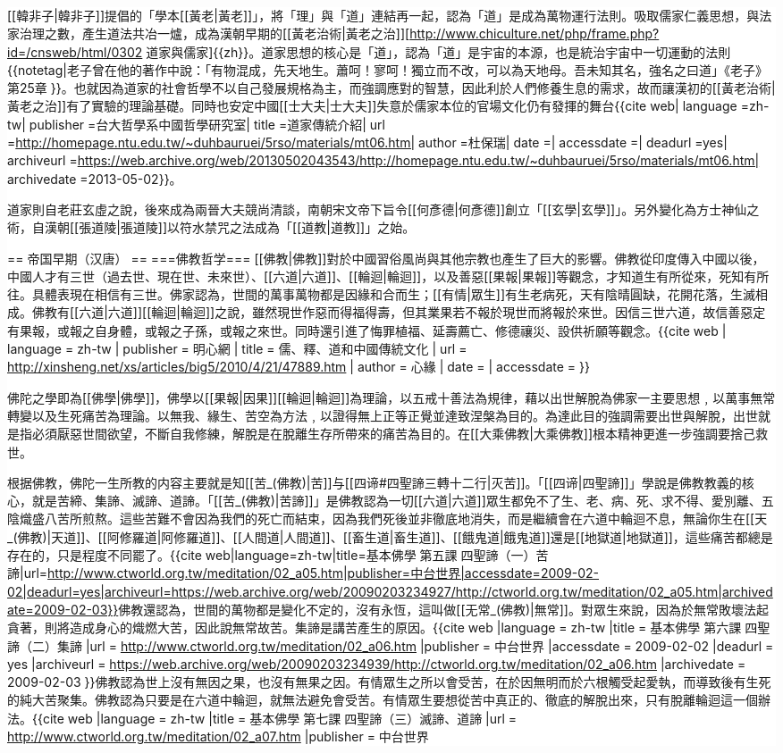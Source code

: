 [[韓非子|韓非子]]提倡的「學本[[黃老|黃老]]」，將「理」與「道」連結再一起，認為「道」是成為萬物運行法則。吸取儒家仁義思想，與法家治理之數，產生道法共冶一爐，成為漢朝早期的[[黃老治術|黃老之治]]<ref>[http://www.chiculture.net/php/frame.php?id=/cnsweb/html/0302 道家與儒家]{{zh}}</ref>。道家思想的核心是「道」，認為「道」是宇宙的本源，也是統治宇宙中一切運動的法則{{notetag|老子曾在他的著作中說：「有物混成，先天地生。蕭呵！寥呵！獨立而不改，可以為天地母。吾未知其名，強名之曰道」<ref>《老子》第25章</ref> }}。也就因為道家的社會哲學不以自己發展規格為主，而強調應對的智慧，因此利於人們修養生息的需求，故而讓漢初的[[黃老治術|黃老之治]]有了實驗的理論基礎<ref name="道家傳統"/>。同時也安定中國[[士大夫|士大夫]]失意於儒家本位的官場文化仍有發揮的舞台<ref name="道家傳統">{{cite web| language =zh-tw| publisher =台大哲學系中國哲學研究室| title =道家傳統介紹| url =http://homepage.ntu.edu.tw/~duhbauruei/5rso/materials/mt06.htm| author =杜保瑞| date =| accessdate =| deadurl =yes| archiveurl =https://web.archive.org/web/20130502043543/http://homepage.ntu.edu.tw/~duhbauruei/5rso/materials/mt06.htm| archivedate =2013-05-02}}</ref>。

道家則自老莊玄虛之說，後來成為兩晉大夫競尚清談，南朝宋文帝下旨令[[何彥德|何彥德]]創立「[[玄學|玄學]]」。另外變化為方士神仙之術，自漢朝[[張道陵|張道陵]]以符水禁咒之法成為「[[道教|道教]]」之始<ref name="大乘文化"/>。

== 帝国早期（汉唐） ==
===佛教哲学===
[[佛教|佛教]]對於中國習俗風尚與其他宗教也產生了巨大的影響。佛教從印度傳入中國以後，中國人才有三世（過去世、現在世、未來世）、[[六道|六道]]、[[輪迴|輪迴]]，以及善惡[[果報|果報]]等觀念，才知道生有所從來，死知有所往。具體表現在相信有三世。佛家認為，世間的萬事萬物都是因緣和合而生；[[有情|眾生]]有生老病死，天有陰晴圓缺，花開花落，生滅相成。佛教有[[六道|六道]][[輪迴|輪迴]]之說，雖然現世作惡而得福得壽，但其業果若不報於現世而將報於來世。因信三世六道，故信善惡定有果報，或報之自身體，或報之子孫，或報之來世。同時還引進了悔罪植福、延壽薦亡、修德禳災、設供祈願等觀念。<ref name="儒、釋、道">{{cite web
| language   = zh-tw
| publisher  = 明心網
| title      = 儒、釋、道和中國傳統文化
| url        = http://xinsheng.net/xs/articles/big5/2010/4/21/47889.htm
| author     = 心緣
| date       =
| accessdate = }}</ref>

佛陀之學即為[[佛學|佛學]]，佛學以[[果報|因果]][[輪迴|輪迴]]為理論，以五戒十善法為規律，藉以出世解脫為佛家一主要思想﹐以萬事無常轉變以及生死痛苦為理論。以無我、緣生、苦空為方法﹐以證得無上正等正覺並達致涅槃為目的。為達此目的強調需要出世與解脫，出世就是指必須厭惡世間欲望，不斷自我修練，解脫是在脫離生存所帶來的痛苦為目的。在[[大乘佛教|大乘佛教]]根本精神更進一步強調要捨己救世<ref name="大乘文化"/>。

根据佛教，佛陀一生所教的内容主要就是知[[苦_(佛教)|苦]]与[[四谛#四聖諦三轉十二行|灭苦]]。「[[四谛|四聖諦]]」學說是佛教教義的核心，就是苦締、集諦、滅諦、道諦。「[[苦_(佛教)|苦諦]]」是佛教認為一切[[六道|六道]]眾生都免不了生、老、病、死、求不得、愛別離、五陰熾盛八苦所煎熬。這些苦難不會因為我們的死亡而結束，因為我們死後並非徹底地消失，而是繼續會在六道中輪迴不息，無論你生在[[天_(佛教)|天道]]、[[阿修羅道|阿修羅道]]、[[人間道|人間道]]、[[畜生道|畜生道]]、[[餓鬼道|餓鬼道]]還是[[地獄道|地獄道]]，這些痛苦都總是存在的，只是程度不同罷了。<ref>{{cite web|language=zh-tw|title=基本佛學 第五課  四聖諦（一）苦諦|url=http://www.ctworld.org.tw/meditation/02_a05.htm|publisher=中台世界|accessdate=2009-02-02|deadurl=yes|archiveurl=https://web.archive.org/web/20090203234927/http://ctworld.org.tw/meditation/02_a05.htm|archivedate=2009-02-03}}</ref>佛教還認為，世間的萬物都是變化不定的，沒有永恆，這叫做[[无常_(佛教)|無常]]。對眾生來說，因為於無常敗壞法起貪著，則將造成身心的熾燃大苦，因此說無常故苦。集諦是講苦產生的原因。<ref>{{cite web
 |language    = zh-tw
 |title       = 基本佛學 第六課 四聖諦（二）集諦
 |url         = http://www.ctworld.org.tw/meditation/02_a06.htm
 |publisher   = 中台世界
 |accessdate  = 2009-02-02
 |deadurl     = yes
 |archiveurl  = https://web.archive.org/web/20090203234939/http://ctworld.org.tw/meditation/02_a06.htm
 |archivedate = 2009-02-03
}}</ref>佛教認為世上沒有無因之果，也沒有無果之因。有情眾生之所以會受苦，在於因無明而於六根觸受起愛執，而導致後有生死的純大苦聚集。佛教認為只要是在六道中輪迴，就無法避免會受苦。有情眾生要想從苦中真正的、徹底的解脫出來，只有脫離輪迴這一個辦法。<ref name="ctworld-a07">{{cite web
 |language    = zh-tw
 |title       = 基本佛學 第七課 四聖諦（三）滅諦、道諦
 |url         = http://www.ctworld.org.tw/meditation/02_a07.htm
 |publisher   = 中台世界